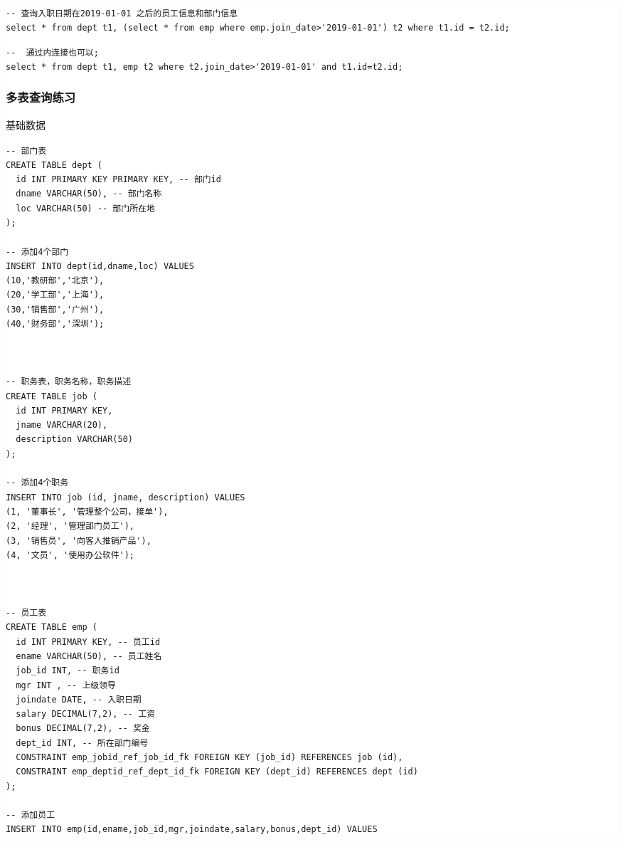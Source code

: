 ```mysql
-- 查询入职日期在2019-01-01 之后的员工信息和部门信息
select * from dept t1, (select * from emp where emp.join_date>'2019-01-01') t2 where t1.id = t2.id;
```

```mysql
--  通过内连接也可以;
select * from dept t1, emp t2 where t2.join_date>'2019-01-01' and t1.id=t2.id;
```



### 多表查询练习



基础数据

```mysql
-- 部门表
CREATE TABLE dept (
  id INT PRIMARY KEY PRIMARY KEY, -- 部门id
  dname VARCHAR(50), -- 部门名称
  loc VARCHAR(50) -- 部门所在地
);

-- 添加4个部门
INSERT INTO dept(id,dname,loc) VALUES 
(10,'教研部','北京'),
(20,'学工部','上海'),
(30,'销售部','广州'),
(40,'财务部','深圳');



-- 职务表，职务名称，职务描述
CREATE TABLE job (
  id INT PRIMARY KEY,
  jname VARCHAR(20),
  description VARCHAR(50)
);

-- 添加4个职务
INSERT INTO job (id, jname, description) VALUES
(1, '董事长', '管理整个公司，接单'),
(2, '经理', '管理部门员工'),
(3, '销售员', '向客人推销产品'),
(4, '文员', '使用办公软件');



-- 员工表
CREATE TABLE emp (
  id INT PRIMARY KEY, -- 员工id
  ename VARCHAR(50), -- 员工姓名
  job_id INT, -- 职务id
  mgr INT , -- 上级领导
  joindate DATE, -- 入职日期
  salary DECIMAL(7,2), -- 工资
  bonus DECIMAL(7,2), -- 奖金
  dept_id INT, -- 所在部门编号
  CONSTRAINT emp_jobid_ref_job_id_fk FOREIGN KEY (job_id) REFERENCES job (id),
  CONSTRAINT emp_deptid_ref_dept_id_fk FOREIGN KEY (dept_id) REFERENCES dept (id)
);

-- 添加员工
INSERT INTO emp(id,ename,job_id,mgr,joindate,salary,bonus,dept_id) VALUES 
```